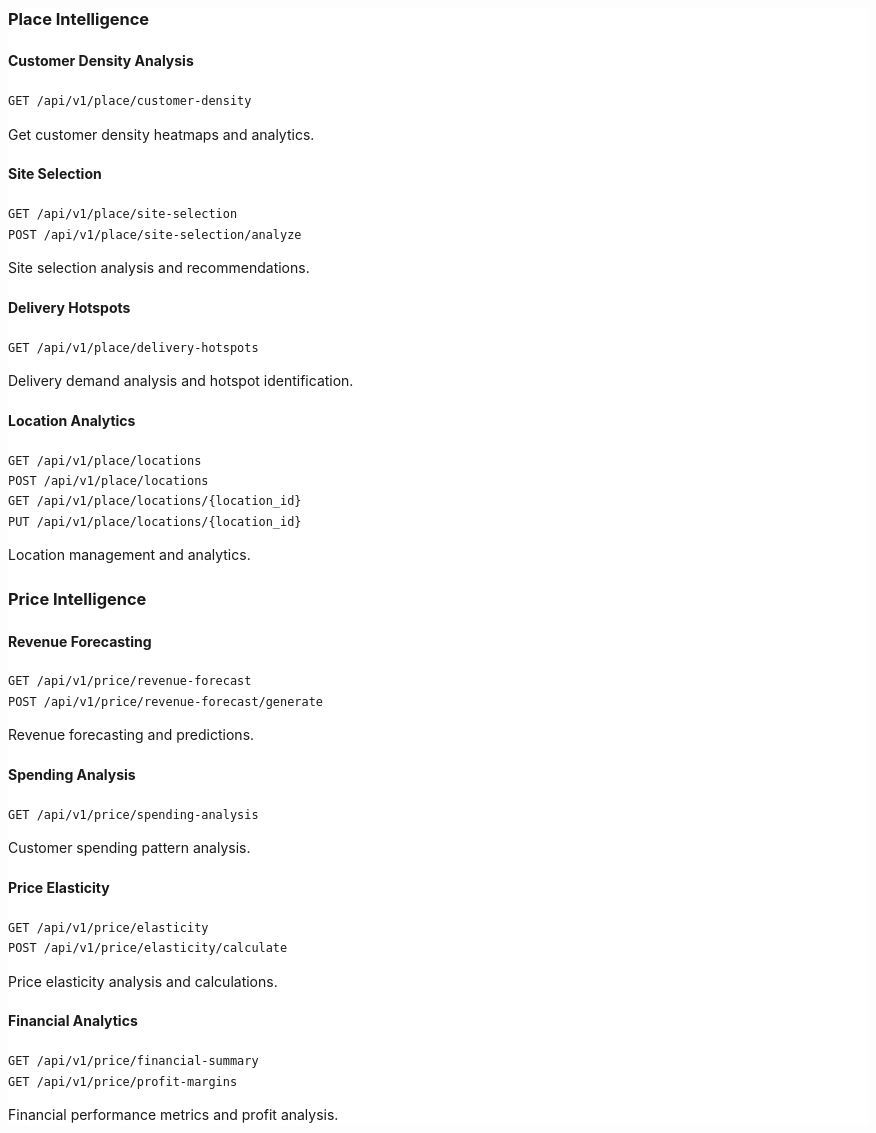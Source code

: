 ### Place Intelligence

#### Customer Density Analysis
```http
GET /api/v1/place/customer-density
```
Get customer density heatmaps and analytics.

#### Site Selection
```http
GET /api/v1/place/site-selection
POST /api/v1/place/site-selection/analyze
```
Site selection analysis and recommendations.

#### Delivery Hotspots
```http
GET /api/v1/place/delivery-hotspots
```
Delivery demand analysis and hotspot identification.

#### Location Analytics
```http
GET /api/v1/place/locations
POST /api/v1/place/locations
GET /api/v1/place/locations/{location_id}
PUT /api/v1/place/locations/{location_id}
```
Location management and analytics.

### Price Intelligence

#### Revenue Forecasting
```http
GET /api/v1/price/revenue-forecast
POST /api/v1/price/revenue-forecast/generate
```
Revenue forecasting and predictions.

#### Spending Analysis
```http
GET /api/v1/price/spending-analysis
```
Customer spending pattern analysis.

#### Price Elasticity
```http
GET /api/v1/price/elasticity
POST /api/v1/price/elasticity/calculate
```
Price elasticity analysis and calculations.

#### Financial Analytics
```http
GET /api/v1/price/financial-summary
GET /api/v1/price/profit-margins
```
Financial performance metrics and profit analysis.
